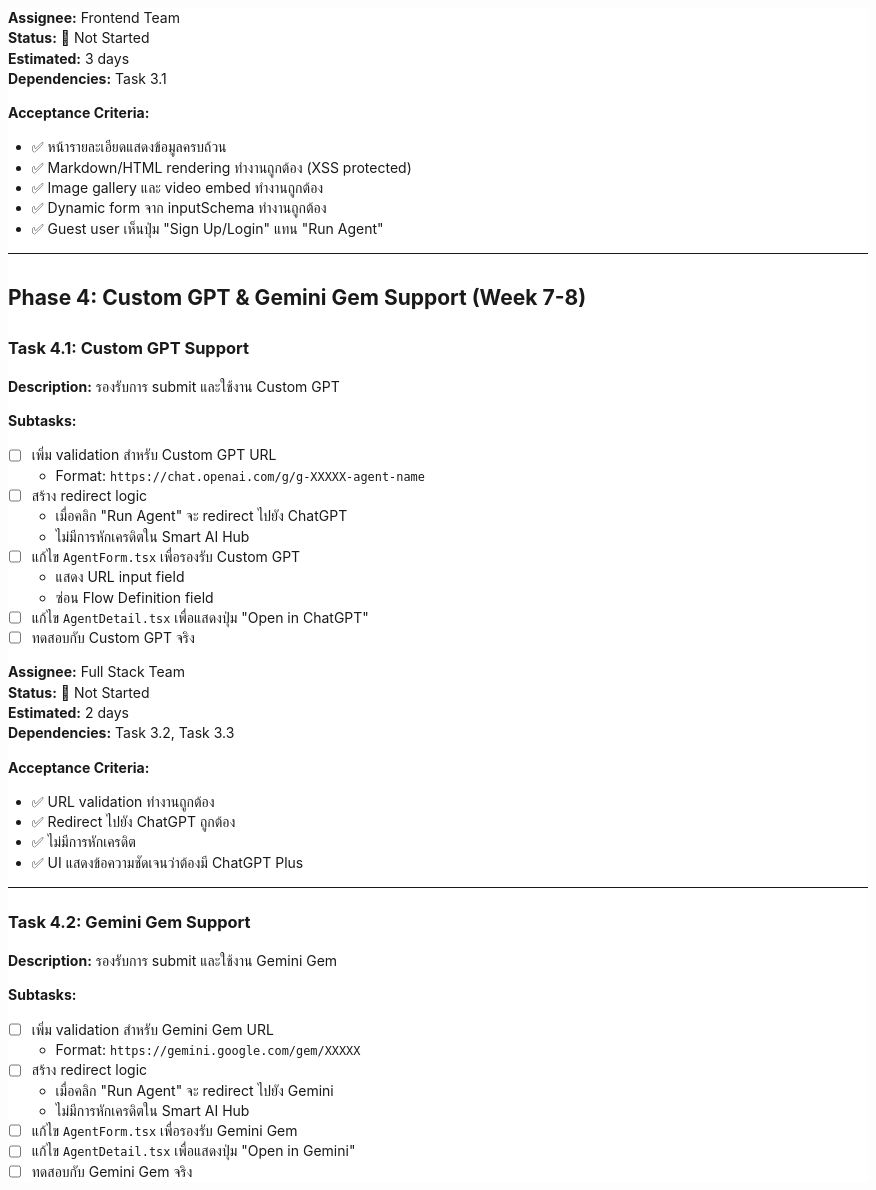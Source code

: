 **Assignee:** Frontend Team  
**Status:** 🔴 Not Started  
**Estimated:** 3 days  
**Dependencies:** Task 3.1

**Acceptance Criteria:**
- ✅ หน้ารายละเอียดแสดงข้อมูลครบถ้วน
- ✅ Markdown/HTML rendering ทำงานถูกต้อง (XSS protected)
- ✅ Image gallery และ video embed ทำงานถูกต้อง
- ✅ Dynamic form จาก inputSchema ทำงานถูกต้อง
- ✅ Guest user เห็นปุ่ม "Sign Up/Login" แทน "Run Agent"

---

## Phase 4: Custom GPT & Gemini Gem Support (Week 7-8)

### Task 4.1: Custom GPT Support

**Description:** รองรับการ submit และใช้งาน Custom GPT

**Subtasks:**
- [ ] เพิ่ม validation สำหรับ Custom GPT URL
  - Format: `https://chat.openai.com/g/g-XXXXX-agent-name`
- [ ] สร้าง redirect logic
  - เมื่อคลิก "Run Agent" จะ redirect ไปยัง ChatGPT
  - ไม่มีการหักเครดิตใน Smart AI Hub
- [ ] แก้ไข `AgentForm.tsx` เพื่อรองรับ Custom GPT
  - แสดง URL input field
  - ซ่อน Flow Definition field
- [ ] แก้ไข `AgentDetail.tsx` เพื่อแสดงปุ่ม "Open in ChatGPT"
- [ ] ทดสอบกับ Custom GPT จริง

**Assignee:** Full Stack Team  
**Status:** 🔴 Not Started  
**Estimated:** 2 days  
**Dependencies:** Task 3.2, Task 3.3

**Acceptance Criteria:**
- ✅ URL validation ทำงานถูกต้อง
- ✅ Redirect ไปยัง ChatGPT ถูกต้อง
- ✅ ไม่มีการหักเครดิต
- ✅ UI แสดงข้อความชัดเจนว่าต้องมี ChatGPT Plus

---

### Task 4.2: Gemini Gem Support

**Description:** รองรับการ submit และใช้งาน Gemini Gem

**Subtasks:**
- [ ] เพิ่ม validation สำหรับ Gemini Gem URL
  - Format: `https://gemini.google.com/gem/XXXXX`
- [ ] สร้าง redirect logic
  - เมื่อคลิก "Run Agent" จะ redirect ไปยัง Gemini
  - ไม่มีการหักเครดิตใน Smart AI Hub
- [ ] แก้ไข `AgentForm.tsx` เพื่อรองรับ Gemini Gem
- [ ] แก้ไข `AgentDetail.tsx` เพื่อแสดงปุ่ม "Open in Gemini"
- [ ] ทดสอบกับ Gemini Gem จริง
